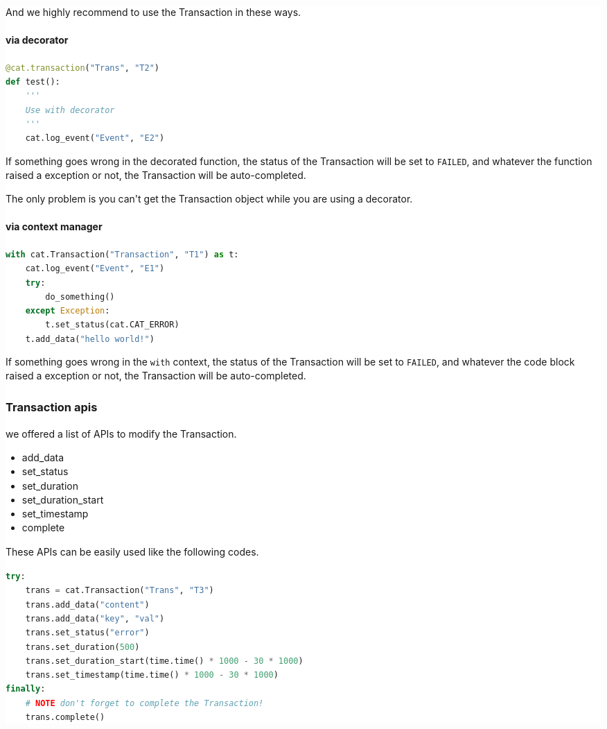 And we highly recommend to use the Transaction in these ways.

#### via decorator

```python
@cat.transaction("Trans", "T2")
def test():
    '''
    Use with decorator
    '''
    cat.log_event("Event", "E2")
```

If something goes wrong in the decorated function, the status of the Transaction will be set to `FAILED`, and whatever the function raised a exception or not, the Transaction will be auto-completed.

The only problem is you can't get the Transaction object while you are using a decorator.

#### via context manager

```python
with cat.Transaction("Transaction", "T1") as t:
    cat.log_event("Event", "E1")
    try:
        do_something()
    except Exception:
        t.set_status(cat.CAT_ERROR)
    t.add_data("hello world!")
```

If something goes wrong in the `with` context, the status of the Transaction will be set to `FAILED`, and whatever the code block raised a exception or not, the Transaction will be auto-completed.

### Transaction apis

we offered a list of APIs to modify the Transaction.

* add\_data
* set\_status
* set\_duration
* set\_duration\_start
* set\_timestamp
* complete

These APIs can be easily used like the following codes.

```python
try:
    trans = cat.Transaction("Trans", "T3")
    trans.add_data("content")
    trans.add_data("key", "val")
    trans.set_status("error")
    trans.set_duration(500)
    trans.set_duration_start(time.time() * 1000 - 30 * 1000)
    trans.set_timestamp(time.time() * 1000 - 30 * 1000)
finally:
    # NOTE don't forget to complete the Transaction!
    trans.complete()
```
